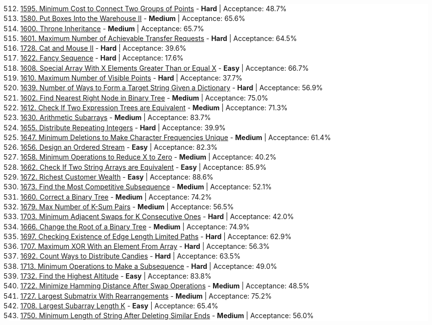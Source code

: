 512. [1595. Minimum Cost to Connect Two Groups of Points](https://leetcode.com/problems/minimum-cost-to-connect-two-groups-of-points/) - **Hard** | Acceptance: 48.7%
513. [1580. Put Boxes Into the Warehouse II](https://leetcode.com/problems/put-boxes-into-the-warehouse-ii/) - **Medium** | Acceptance: 65.6%
514. [1600. Throne Inheritance](https://leetcode.com/problems/throne-inheritance/) - **Medium** | Acceptance: 65.7%
515. [1601. Maximum Number of Achievable Transfer Requests](https://leetcode.com/problems/maximum-number-of-achievable-transfer-requests/) - **Hard** | Acceptance: 64.5%
516. [1728. Cat and Mouse II](https://leetcode.com/problems/cat-and-mouse-ii/) - **Hard** | Acceptance: 39.6%
517. [1622. Fancy Sequence](https://leetcode.com/problems/fancy-sequence/) - **Hard** | Acceptance: 17.6%
518. [1608. Special Array With X Elements Greater Than or Equal X](https://leetcode.com/problems/special-array-with-x-elements-greater-than-or-equal-x/) - **Easy** | Acceptance: 66.7%
519. [1610. Maximum Number of Visible Points](https://leetcode.com/problems/maximum-number-of-visible-points/) - **Hard** | Acceptance: 37.7%
520. [1639. Number of Ways to Form a Target String Given a Dictionary](https://leetcode.com/problems/number-of-ways-to-form-a-target-string-given-a-dictionary/) - **Hard** | Acceptance: 56.9%
521. [1602. Find Nearest Right Node in Binary Tree](https://leetcode.com/problems/find-nearest-right-node-in-binary-tree/) - **Medium** | Acceptance: 75.0%
522. [1612. Check If Two Expression Trees are Equivalent](https://leetcode.com/problems/check-if-two-expression-trees-are-equivalent/) - **Medium** | Acceptance: 71.3%
523. [1630. Arithmetic Subarrays](https://leetcode.com/problems/arithmetic-subarrays/) - **Medium** | Acceptance: 83.7%
524. [1655. Distribute Repeating Integers](https://leetcode.com/problems/distribute-repeating-integers/) - **Hard** | Acceptance: 39.9%
525. [1647. Minimum Deletions to Make Character Frequencies Unique](https://leetcode.com/problems/minimum-deletions-to-make-character-frequencies-unique/) - **Medium** | Acceptance: 61.4%
526. [1656. Design an Ordered Stream](https://leetcode.com/problems/design-an-ordered-stream/) - **Easy** | Acceptance: 82.3%
527. [1658. Minimum Operations to Reduce X to Zero](https://leetcode.com/problems/minimum-operations-to-reduce-x-to-zero/) - **Medium** | Acceptance: 40.2%
528. [1662. Check If Two String Arrays are Equivalent](https://leetcode.com/problems/check-if-two-string-arrays-are-equivalent/) - **Easy** | Acceptance: 85.9%
529. [1672. Richest Customer Wealth](https://leetcode.com/problems/richest-customer-wealth/) - **Easy** | Acceptance: 88.6%
530. [1673. Find the Most Competitive Subsequence](https://leetcode.com/problems/find-the-most-competitive-subsequence/) - **Medium** | Acceptance: 52.1%
531. [1660. Correct a Binary Tree](https://leetcode.com/problems/correct-a-binary-tree/) - **Medium** | Acceptance: 74.2%
532. [1679. Max Number of K-Sum Pairs](https://leetcode.com/problems/max-number-of-k-sum-pairs/) - **Medium** | Acceptance: 56.5%
533. [1703. Minimum Adjacent Swaps for K Consecutive Ones](https://leetcode.com/problems/minimum-adjacent-swaps-for-k-consecutive-ones/) - **Hard** | Acceptance: 42.0%
534. [1666. Change the Root of a Binary Tree](https://leetcode.com/problems/change-the-root-of-a-binary-tree/) - **Medium** | Acceptance: 74.9%
535. [1697. Checking Existence of Edge Length Limited Paths](https://leetcode.com/problems/checking-existence-of-edge-length-limited-paths/) - **Hard** | Acceptance: 62.9%
536. [1707. Maximum XOR With an Element From Array](https://leetcode.com/problems/maximum-xor-with-an-element-from-array/) - **Hard** | Acceptance: 56.3%
537. [1692. Count Ways to Distribute Candies](https://leetcode.com/problems/count-ways-to-distribute-candies/) - **Hard** | Acceptance: 63.5%
538. [1713. Minimum Operations to Make a Subsequence](https://leetcode.com/problems/minimum-operations-to-make-a-subsequence/) - **Hard** | Acceptance: 49.0%
539. [1732. Find the Highest Altitude](https://leetcode.com/problems/find-the-highest-altitude/) - **Easy** | Acceptance: 83.8%
540. [1722. Minimize Hamming Distance After Swap Operations](https://leetcode.com/problems/minimize-hamming-distance-after-swap-operations/) - **Medium** | Acceptance: 48.5%
541. [1727. Largest Submatrix With Rearrangements](https://leetcode.com/problems/largest-submatrix-with-rearrangements/) - **Medium** | Acceptance: 75.2%
542. [1708. Largest Subarray Length K](https://leetcode.com/problems/largest-subarray-length-k/) - **Easy** | Acceptance: 65.4%
543. [1750. Minimum Length of String After Deleting Similar Ends](https://leetcode.com/problems/minimum-length-of-string-after-deleting-similar-ends/) - **Medium** | Acceptance: 56.0%